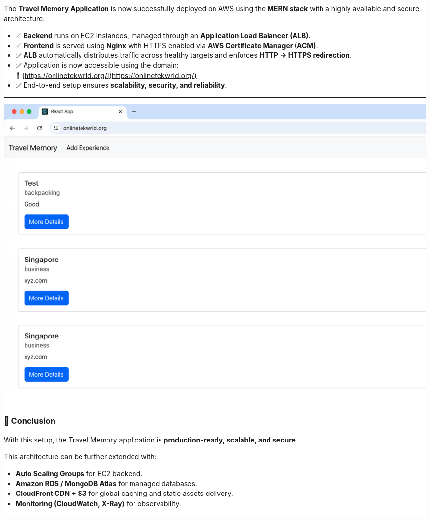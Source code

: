 The **Travel Memory Application** is now successfully deployed on AWS using the **MERN stack** with a highly available and secure architecture.  

- ✅ **Backend** runs on EC2 instances, managed through an **Application Load Balancer (ALB)**.  
- ✅ **Frontend** is served using **Nginx** with HTTPS enabled via **AWS Certificate Manager (ACM)**.  
- ✅ **ALB** automatically distributes traffic across healthy targets and enforces **HTTP → HTTPS redirection**.  
- ✅ Application is now accessible using the domain:  
  🔗 [https://onlinetekwrld.org/](https://onlinetekwrld.org/)  
- ✅ End-to-end setup ensures **scalability, security, and reliability**.  

---


![Application Running](Screenshots/application-running.png)

---

### 🚀 Conclusion  
With this setup, the Travel Memory application is **production-ready, scalable, and secure**.  

This architecture can be further extended with:  
- **Auto Scaling Groups** for EC2 backend.  
- **Amazon RDS / MongoDB Atlas** for managed databases.  
- **CloudFront CDN + S3** for global caching and static assets delivery.  
- **Monitoring (CloudWatch, X-Ray)** for observability.  

---